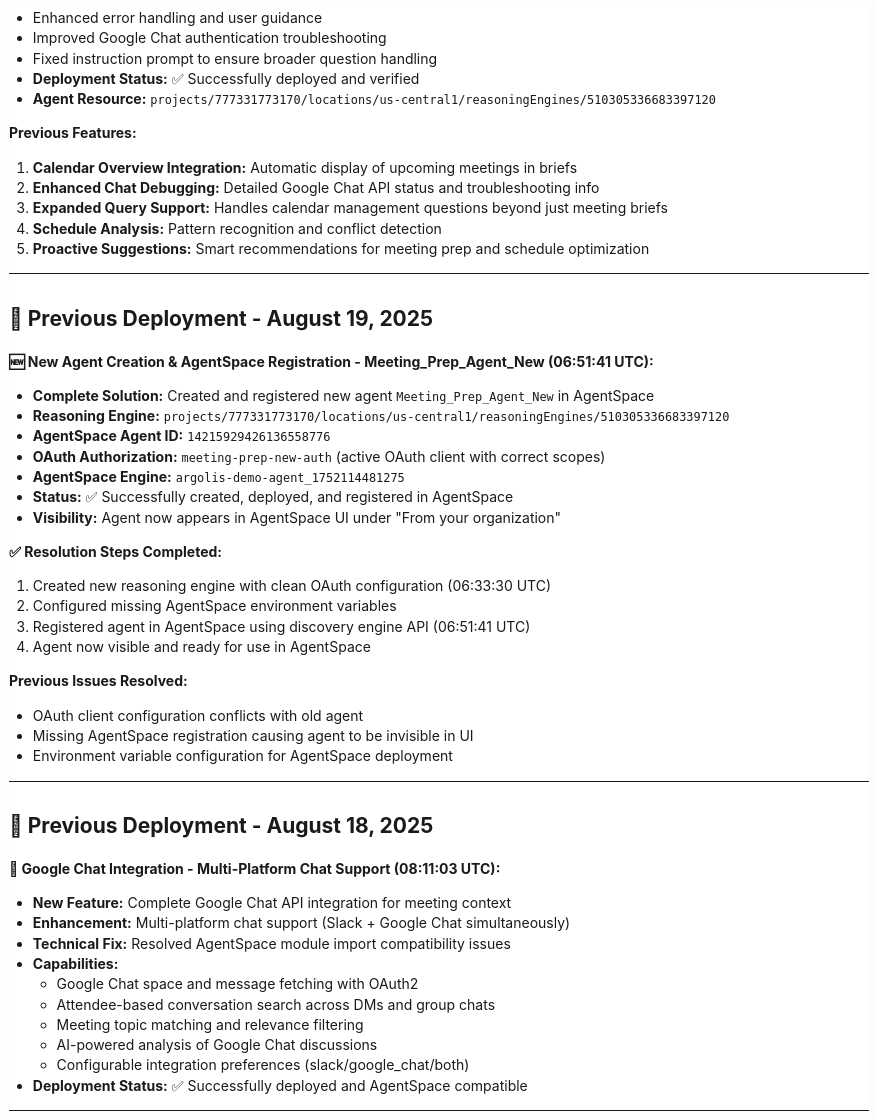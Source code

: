   - Enhanced error handling and user guidance
  - Improved Google Chat authentication troubleshooting
  - Fixed instruction prompt to ensure broader question handling
- **Deployment Status:** ✅ Successfully deployed and verified
- **Agent Resource:** `projects/777331773170/locations/us-central1/reasoningEngines/510305336683397120`

**Previous Features:**
1. **Calendar Overview Integration:** Automatic display of upcoming meetings in briefs
2. **Enhanced Chat Debugging:** Detailed Google Chat API status and troubleshooting info
3. **Expanded Query Support:** Handles calendar management questions beyond just meeting briefs
4. **Schedule Analysis:** Pattern recognition and conflict detection
5. **Proactive Suggestions:** Smart recommendations for meeting prep and schedule optimization

---

## 🚀 Previous Deployment - August 19, 2025

**🆕 New Agent Creation & AgentSpace Registration - Meeting_Prep_Agent_New (06:51:41 UTC):**
- **Complete Solution:** Created and registered new agent `Meeting_Prep_Agent_New` in AgentSpace
- **Reasoning Engine:** `projects/777331773170/locations/us-central1/reasoningEngines/510305336683397120`
- **AgentSpace Agent ID:** `14215929426136558776`
- **OAuth Authorization:** `meeting-prep-new-auth` (active OAuth client with correct scopes)
- **AgentSpace Engine:** `argolis-demo-agent_1752114481275`
- **Status:** ✅ Successfully created, deployed, and registered in AgentSpace
- **Visibility:** Agent now appears in AgentSpace UI under "From your organization"

**✅ Resolution Steps Completed:**
1. Created new reasoning engine with clean OAuth configuration (06:33:30 UTC)
2. Configured missing AgentSpace environment variables  
3. Registered agent in AgentSpace using discovery engine API (06:51:41 UTC)
4. Agent now visible and ready for use in AgentSpace

**Previous Issues Resolved:**
- OAuth client configuration conflicts with old agent
- Missing AgentSpace registration causing agent to be invisible in UI
- Environment variable configuration for AgentSpace deployment

---

## 🚀 Previous Deployment - August 18, 2025

**💬 Google Chat Integration - Multi-Platform Chat Support (08:11:03 UTC):**
- **New Feature:** Complete Google Chat API integration for meeting context
- **Enhancement:** Multi-platform chat support (Slack + Google Chat simultaneously)
- **Technical Fix:** Resolved AgentSpace module import compatibility issues
- **Capabilities:**
  - Google Chat space and message fetching with OAuth2
  - Attendee-based conversation search across DMs and group chats
  - Meeting topic matching and relevance filtering
  - AI-powered analysis of Google Chat discussions
  - Configurable integration preferences (slack/google_chat/both)
- **Deployment Status:** ✅ Successfully deployed and AgentSpace compatible

---